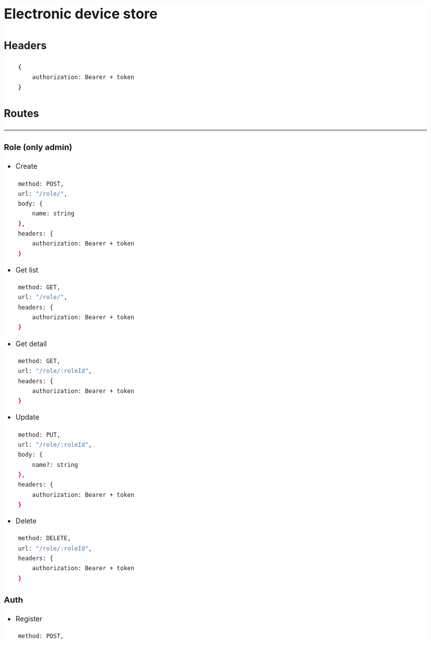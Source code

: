 # Electronic device store

## Headers
```bash
    {
        authorization: Bearer + token
    }
```

## Routes
---
### Role (only admin)
- Create
```bash
    method: POST,
    url: "/role/",
    body: {
        name: string
    },
    headers: {
        authorization: Bearer + token
    }
```
- Get list
```bash
    method: GET,
    url: "/role/",
    headers: {
        authorization: Bearer + token
    }
```
- Get detail
```bash
    method: GET,
    url: "/role/:roleId",
    headers: {
        authorization: Bearer + token
    }
```
- Update
```bash
    method: PUT,
    url: "/role/:roleId",
    body: {
        name?: string
    },
    headers: {
        authorization: Bearer + token
    }
```
- Delete
```bash
    method: DELETE,
    url: "/role/:roleId",
    headers: {
        authorization: Bearer + token
    }
```
### Auth
- Register
```bash
    method: POST,
```